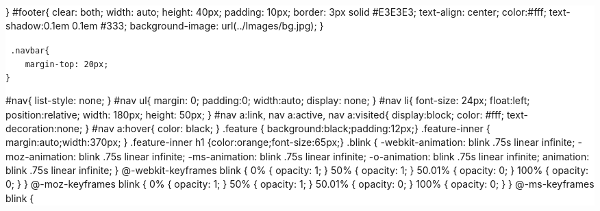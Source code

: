 }
#footer{
    clear: both;
    width: auto;
    height: 40px;
    padding: 10px;
    border: 3px solid #E3E3E3;
    text-align: center;
    color:#fff;
    text-shadow:0.1em 0.1em #333;
    background-image: url(../Images/bg.jpg);
}

 
     .navbar{
		margin-top: 20px;
	}

#nav{
    list-style: none;
}
#nav ul{
    margin: 0;
    padding:0;
    width:auto;
    display: none;
}
#nav li{
    font-size: 24px;
    float:left;
    position:relative;
    width: 180px;
    height: 50px;
}
#nav a:link, nav a:active, nav a:visited{
    display:block;
    color: #fff;
    text-decoration:none;
}
#nav a:hover{
    color: black;
}
.feature { background:black;padding:12px;}
.feature-inner { margin:auto;width:370px; }
.feature-inner h1 {color:orange;font-size:65px;}
               .blink {
	-webkit-animation: blink .75s linear infinite;
	-moz-animation: blink .75s linear infinite;
	-ms-animation: blink .75s linear infinite;
	-o-animation: blink .75s linear infinite;
	 animation: blink .75s linear infinite;
}
@-webkit-keyframes blink {
	0% { opacity: 1; }
	50% { opacity: 1; }
	50.01% { opacity: 0; }
	100% { opacity: 0; }
}
@-moz-keyframes blink {
	0% { opacity: 1; }
	50% { opacity: 1; }
	50.01% { opacity: 0; }
	100% { opacity: 0; }
}
@-ms-keyframes blink {